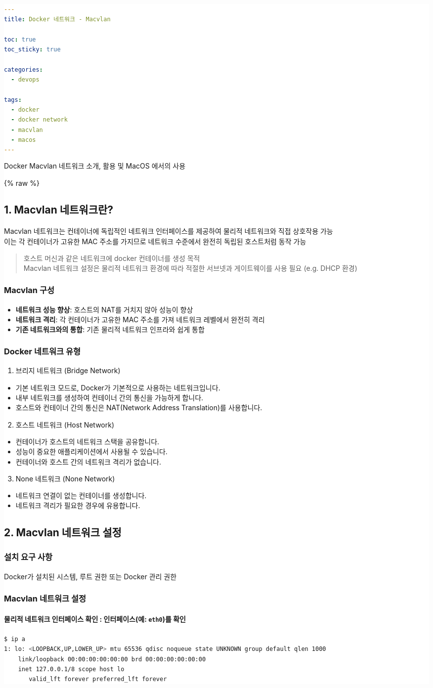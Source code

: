 ```yaml
---
title: Docker 네트워크 - Macvlan 

toc: true
toc_sticky: true

categories:
  - devops

tags:
  - docker
  - docker network
  - macvlan
  - macos
---
```

 
Docker Macvlan 네트워크 소개, 활용 및 MacOS 에서의 사용

{% raw %}

## 1. Macvlan 네트워크란?
Macvlan 네트워크는 컨테이너에 독립적인 네트워크 인터페이스를 제공하여 물리적 네트워크와 직접 상호작용 가능  
이는 각 컨테이너가 고유한 MAC 주소를 가지므로 네트워크 수준에서 완전히 독립된 호스트처럼 동작 가능

> 호스트 머신과 같은 네트워크에 docker 컨테이너를 생성 목적  
> Macvlan 네트워크 설정은 물리적 네트워크 환경에 따라 적절한 서브넷과 게이트웨이를 사용 필요 (e.g. DHCP 환경)


### Macvlan 구성 
- **네트워크 성능 향상**: 호스트의 NAT를 거치지 않아 성능이 향상
- **네트워크 격리**: 각 컨테이너가 고유한 MAC 주소를 가져 네트워크 레벨에서 완전히 격리
- **기존 네트워크와의 통합**: 기존 물리적 네트워크 인프라와 쉽게 통합


### Docker 네트워크 유형
1. 브리지 네트워크 (Bridge Network)
  - 기본 네트워크 모드로, Docker가 기본적으로 사용하는 네트워크입니다.
  - 내부 네트워크를 생성하여 컨테이너 간의 통신을 가능하게 합니다.
  - 호스트와 컨테이너 간의 통신은 NAT(Network Address Translation)를 사용합니다.
2. 호스트 네트워크 (Host Network)
  - 컨테이너가 호스트의 네트워크 스택을 공유합니다.
  - 성능이 중요한 애플리케이션에서 사용될 수 있습니다.
  - 컨테이너와 호스트 간의 네트워크 격리가 없습니다.
3. None 네트워크 (None Network)
  - 네트워크 연결이 없는 컨테이너를 생성합니다.
  - 네트워크 격리가 필요한 경우에 유용합니다.

## 2. Macvlan 네트워크 설정

### 설치 요구 사항
Docker가 설치된 시스템, 루트 권한 또는 Docker 관리 권한

### Macvlan 네트워크 설정

#### **물리적 네트워크 인터페이스 확인** : 인터페이스(예: `eth0`)를 확인
  
```bash
$ ip a
1: lo: <LOOPBACK,UP,LOWER_UP> mtu 65536 qdisc noqueue state UNKNOWN group default qlen 1000
    link/loopback 00:00:00:00:00:00 brd 00:00:00:00:00:00
    inet 127.0.0.1/8 scope host lo
       valid_lft forever preferred_lft forever
```
